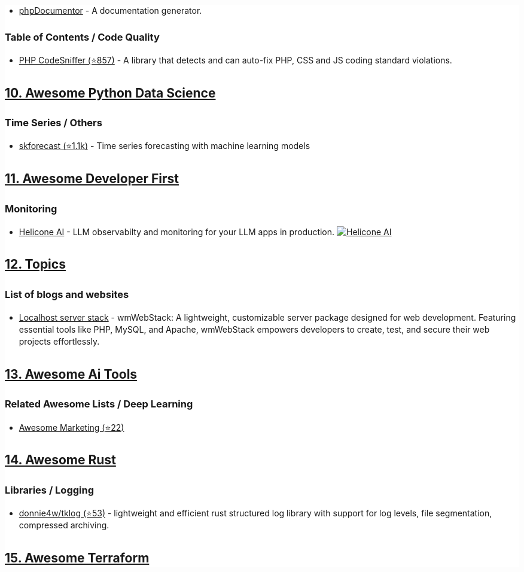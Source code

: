 *   [phpDocumentor](https://phpdoc.org/) - A documentation generator.

### Table of Contents / Code Quality

*   [PHP CodeSniffer (⭐857)](https://github.com/PHPCSStandards/PHP_CodeSniffer) - A library that detects and can auto-fix PHP, CSS and JS coding standard violations.

## [10. Awesome Python Data Science](/content/krzjoa/awesome-python-data-science/week/README.md)

### Time Series / Others

*   [skforecast (⭐1.1k)](https://github.com/JoaquinAmatRodrigo/skforecast) - Time series forecasting with machine learning models

## [11. Awesome Developer First](/content/agamm/awesome-developer-first/week/README.md)

### Monitoring

*   [Helicone AI](https://www.helicone.ai/) - LLM observabilty and monitoring for your LLM apps in production. [![Helicone AI](https://img.shields.io/github/stars/helicone/helicone?style=flat-square\&logo=github\&labelColor=%230D1117\&color=%23161B22)](https://github.com/Helicone/helicone)

## [12. Topics](/content/selvaklnc/topics/week/README.md)

### List of blogs and websites

*   [Localhost server stack](https://webstack.wikimint.com) - wmWebStack: A lightweight, customizable server package designed for web development. Featuring essential tools like PHP, MySQL, and Apache, wmWebStack empowers developers to create, test, and secure their web projects effortlessly.

## [13. Awesome Ai Tools](/content/mahseema/awesome-ai-tools/week/README.md)

### Related Awesome Lists / Deep Learning

*   [Awesome Marketing (⭐22)](https://github.com/marketingtoolslist/awesome-marketing)

## [14. Awesome Rust](/content/rust-unofficial/awesome-rust/week/README.md)

### Libraries / Logging

*   [donnie4w/tklog (⭐53)](https://github.com/donnie4w/tklog "donnie4w/tklog") - lightweight and efficient rust structured log library with support for log levels, file segmentation, compressed archiving.

## [15. Awesome Terraform](/content/shuaibiyy/awesome-terraform/week/README.md)
